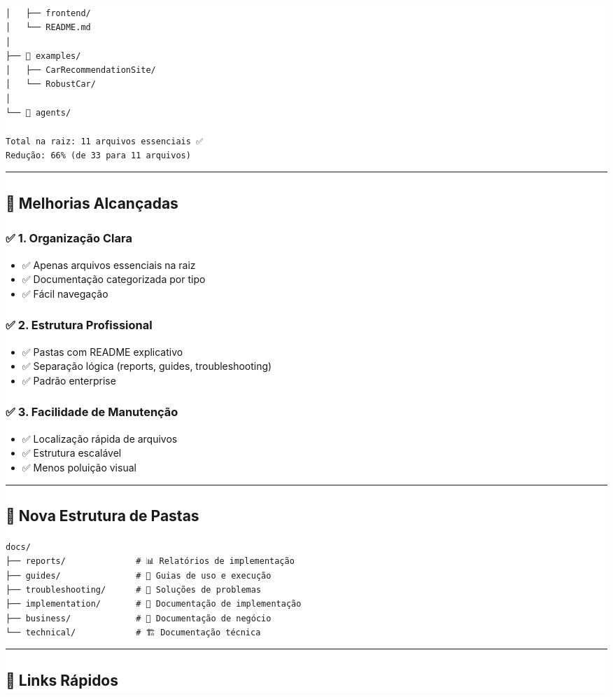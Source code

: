```
│   ├── frontend/
│   └── README.md
│
├── 📁 examples/
│   ├── CarRecommendationSite/
│   └── RobustCar/
│
└── 📁 agents/

Total na raiz: 11 arquivos essenciais ✅
Redução: 66% (de 33 para 11 arquivos)
```

---

## 🎯 **Melhorias Alcançadas**

### ✅ **1. Organização Clara**
- ✅ Apenas arquivos essenciais na raiz
- ✅ Documentação categorizada por tipo
- ✅ Fácil navegação

### ✅ **2. Estrutura Profissional**
- ✅ Pastas com README explicativo
- ✅ Separação lógica (reports, guides, troubleshooting)
- ✅ Padrão enterprise

### ✅ **3. Facilidade de Manutenção**
- ✅ Localização rápida de arquivos
- ✅ Estrutura escalável
- ✅ Menos poluição visual

---

## 📂 **Nova Estrutura de Pastas**

```
docs/
├── reports/              # 📊 Relatórios de implementação
├── guides/               # 📖 Guias de uso e execução
├── troubleshooting/      # 🔧 Soluções de problemas
├── implementation/       # 📝 Documentação de implementação
├── business/             # 💼 Documentação de negócio
└── technical/            # 🏗️ Documentação técnica
```

---

## 🔗 **Links Rápidos**
